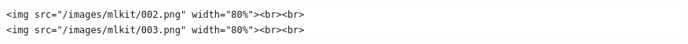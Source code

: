     <img src="/images/mlkit/002.png" width="80%"><br><br>
    <img src="/images/mlkit/003.png" width="80%"><br><br>